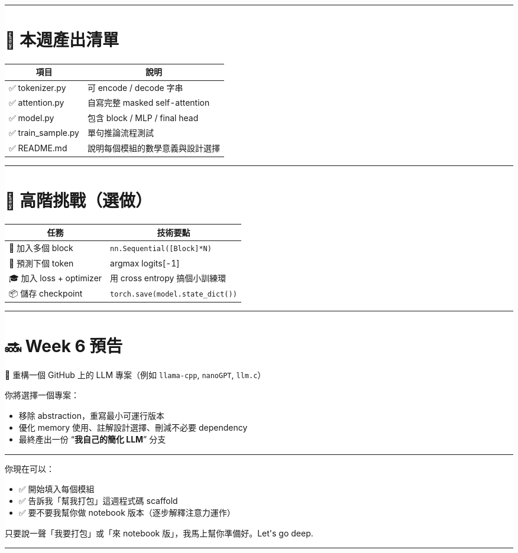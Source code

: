 ------

# 📘 本週產出清單

| 項目              | 說明                             |
| ----------------- | -------------------------------- |
| ✅ tokenizer.py    | 可 encode / decode 字串          |
| ✅ attention.py    | 自寫完整 masked self-attention   |
| ✅ model.py        | 包含 block / MLP / final head    |
| ✅ train_sample.py | 單句推論流程測試                 |
| ✅ README.md       | 說明每個模組的數學意義與設計選擇 |

------

# 🚀 高階挑戰（選做）

| 任務                    | 技術要點                         |
| ----------------------- | -------------------------------- |
| 🔁 加入多個 block        | `nn.Sequential([Block]*N)`       |
| 🧠 預測下個 token        | argmax logits[-1]                |
| 🎓 加入 loss + optimizer | 用 cross entropy 搞個小訓練環    |
| 📦 儲存 checkpoint       | `torch.save(model.state_dict())` |

------

# 🔜 Week 6 預告

🎯 重構一個 GitHub 上的 LLM 專案（例如 `llama-cpp`, `nanoGPT`, `llm.c`）

你將選擇一個專案：

- 移除 abstraction，重寫最小可運行版本
- 優化 memory 使用、註解設計選擇、刪減不必要 dependency
- 最終產出一份 “**我自己的簡化 LLM**” 分支

------

你現在可以：

- ✅ 開始填入每個模組
- ✅ 告訴我「幫我打包」這週程式碼 scaffold
- ✅ 要不要我幫你做 notebook 版本（逐步解釋注意力運作）

只要說一聲「我要打包」或「來 notebook 版」，我馬上幫你準備好。Let's go deep.

---
